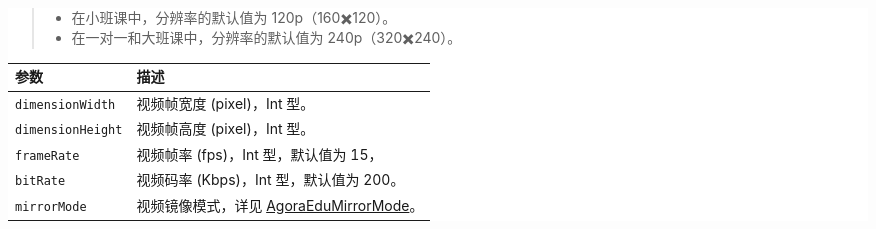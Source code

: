 > -   在小班课中，分辨率的默认值为 120p（160✖️120）。
> -   在一对一和大班课中，分辨率的默认值为 240p（320✖️240）。

| 参数              | 描述                                                           |
| :---------------- | :------------------------------------------------------------- |
| `dimensionWidth`  | 视频帧宽度 (pixel)，Int 型。                                   |
| `dimensionHeight` | 视频帧高度 (pixel)，Int 型。                                   |
| `frameRate`       | 视频帧率 (fps)，Int 型，默认值为 15，                          |
| `bitRate`         | 视频码率 (Kbps)，Int 型，默认值为 200。                        |
| `mirrorMode`      | 视频镜像模式，详见 [AgoraEduMirrorMode](#agoraedumirrormode)。 |



